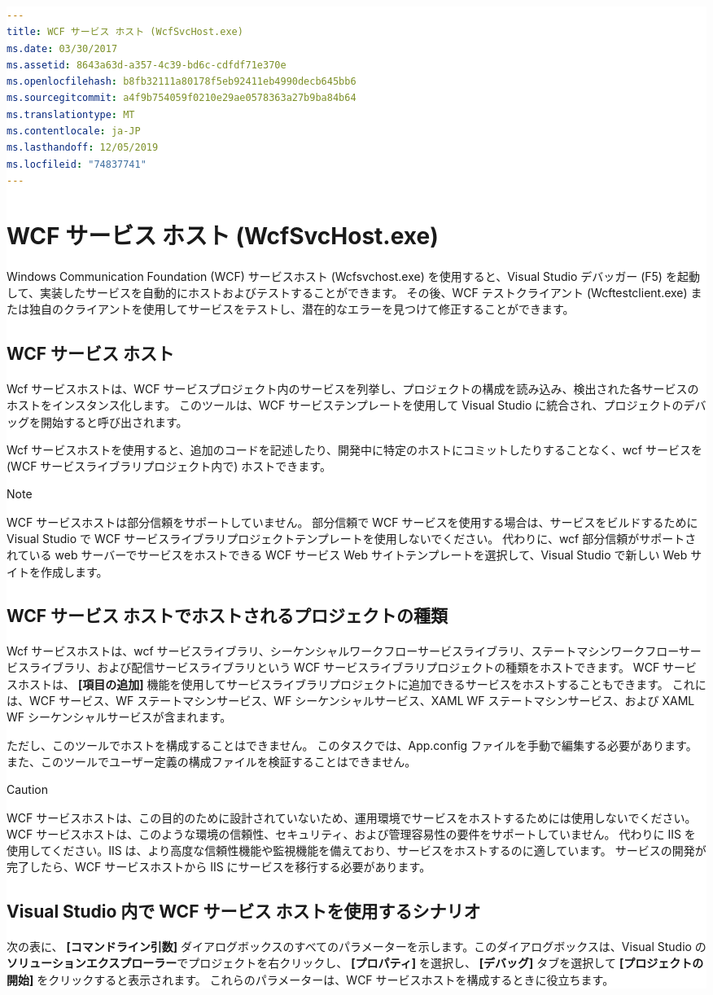 ```yaml
---
title: WCF サービス ホスト (WcfSvcHost.exe)
ms.date: 03/30/2017
ms.assetid: 8643a63d-a357-4c39-bd6c-cdfdf71e370e
ms.openlocfilehash: b8fb32111a80178f5eb92411eb4990decb645bb6
ms.sourcegitcommit: a4f9b754059f0210e29ae0578363a27b9ba84b64
ms.translationtype: MT
ms.contentlocale: ja-JP
ms.lasthandoff: 12/05/2019
ms.locfileid: "74837741"
---
```

# <a name="wcf-service-host-wcfsvchostexe"></a>WCF サービス ホスト (WcfSvcHost.exe)

Windows Communication Foundation (WCF) サービスホスト (Wcfsvchost.exe) を使用すると、Visual Studio デバッガー (F5) を起動して、実装したサービスを自動的にホストおよびテストすることができます。 その後、WCF テストクライアント (Wcftestclient.exe) または独自のクライアントを使用してサービスをテストし、潜在的なエラーを見つけて修正することができます。

## <a name="wcf-service-host"></a>WCF サービス ホスト

Wcf サービスホストは、WCF サービスプロジェクト内のサービスを列挙し、プロジェクトの構成を読み込み、検出された各サービスのホストをインスタンス化します。 このツールは、WCF サービステンプレートを使用して Visual Studio に統合され、プロジェクトのデバッグを開始すると呼び出されます。

Wcf サービスホストを使用すると、追加のコードを記述したり、開発中に特定のホストにコミットしたりすることなく、wcf サービスを (WCF サービスライブラリプロジェクト内で) ホストできます。

> [!NOTE]
> WCF サービスホストは部分信頼をサポートしていません。 部分信頼で WCF サービスを使用する場合は、サービスをビルドするために Visual Studio で WCF サービスライブラリプロジェクトテンプレートを使用しないでください。 代わりに、wcf 部分信頼がサポートされている web サーバーでサービスをホストできる WCF サービス Web サイトテンプレートを選択して、Visual Studio で新しい Web サイトを作成します。

## <a name="project-types-hosted-by-wcf-service-host"></a>WCF サービス ホストでホストされるプロジェクトの種類

Wcf サービスホストは、wcf サービスライブラリ、シーケンシャルワークフローサービスライブラリ、ステートマシンワークフローサービスライブラリ、および配信サービスライブラリという WCF サービスライブラリプロジェクトの種類をホストできます。 WCF サービスホストは、 **[項目の追加]** 機能を使用してサービスライブラリプロジェクトに追加できるサービスをホストすることもできます。 これには、WCF サービス、WF ステートマシンサービス、WF シーケンシャルサービス、XAML WF ステートマシンサービス、および XAML WF シーケンシャルサービスが含まれます。

ただし、このツールでホストを構成することはできません。 このタスクでは、App.config ファイルを手動で編集する必要があります。 また、このツールでユーザー定義の構成ファイルを検証することはできません。

> [!CAUTION]
> WCF サービスホストは、この目的のために設計されていないため、運用環境でサービスをホストするためには使用しないでください。  WCF サービスホストは、このような環境の信頼性、セキュリティ、および管理容易性の要件をサポートしていません。 代わりに IIS を使用してください。IIS は、より高度な信頼性機能や監視機能を備えており、サービスをホストするのに適しています。 サービスの開発が完了したら、WCF サービスホストから IIS にサービスを移行する必要があります。

## <a name="scenarios-for-using-wcf-service-host-inside-visual-studio"></a>Visual Studio 内で WCF サービス ホストを使用するシナリオ

次の表に、 **[コマンドライン引数]** ダイアログボックスのすべてのパラメーターを示します。このダイアログボックスは、Visual Studio の**ソリューションエクスプローラー**でプロジェクトを右クリックし、 **[プロパティ]** を選択し、 **[デバッグ]** タブを選択して **[プロジェクトの開始]** をクリックすると表示されます。 これらのパラメーターは、WCF サービスホストを構成するときに役立ちます。
